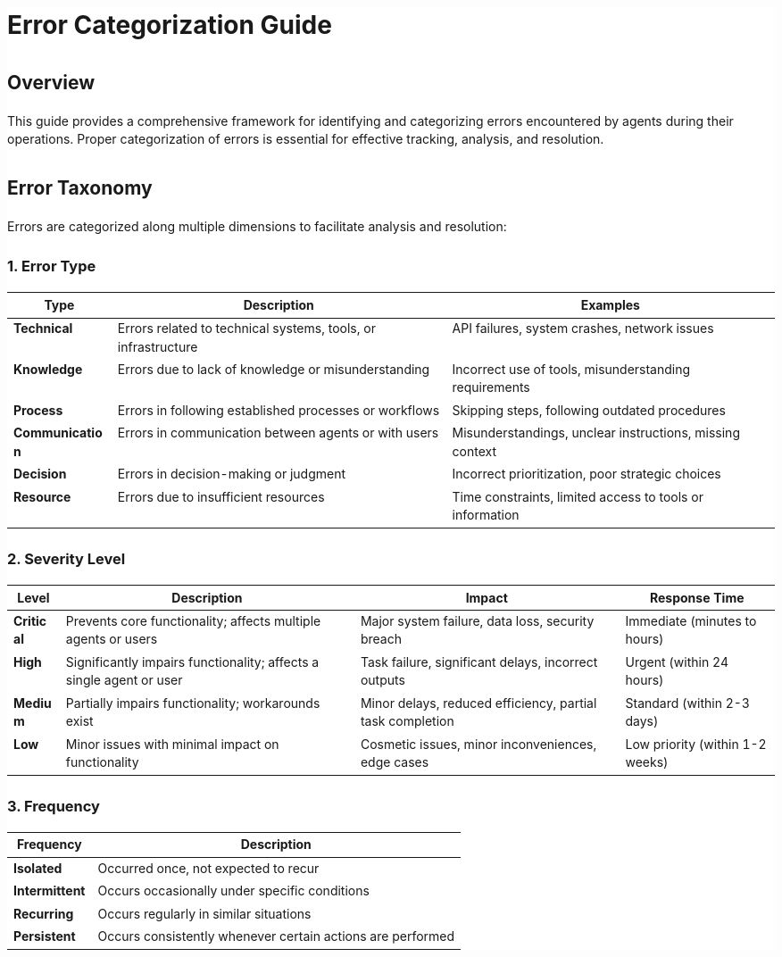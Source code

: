 # Error Categorization Guide

## Overview

This guide provides a comprehensive framework for identifying and categorizing errors encountered by agents during their operations. Proper categorization of errors is essential for effective tracking, analysis, and resolution.

## Error Taxonomy

Errors are categorized along multiple dimensions to facilitate analysis and resolution:

### 1. Error Type

| Type | Description | Examples |
|------|-------------|----------|
| **Technical** | Errors related to technical systems, tools, or infrastructure | API failures, system crashes, network issues |
| **Knowledge** | Errors due to lack of knowledge or misunderstanding | Incorrect use of tools, misunderstanding requirements |
| **Process** | Errors in following established processes or workflows | Skipping steps, following outdated procedures |
| **Communication** | Errors in communication between agents or with users | Misunderstandings, unclear instructions, missing context |
| **Decision** | Errors in decision-making or judgment | Incorrect prioritization, poor strategic choices |
| **Resource** | Errors due to insufficient resources | Time constraints, limited access to tools or information |

### 2. Severity Level

| Level | Description | Impact | Response Time |
|-------|-------------|--------|---------------|
| **Critical** | Prevents core functionality; affects multiple agents or users | Major system failure, data loss, security breach | Immediate (minutes to hours) |
| **High** | Significantly impairs functionality; affects a single agent or user | Task failure, significant delays, incorrect outputs | Urgent (within 24 hours) |
| **Medium** | Partially impairs functionality; workarounds exist | Minor delays, reduced efficiency, partial task completion | Standard (within 2-3 days) |
| **Low** | Minor issues with minimal impact on functionality | Cosmetic issues, minor inconveniences, edge cases | Low priority (within 1-2 weeks) |

### 3. Frequency

| Frequency | Description |
|-----------|-------------|
| **Isolated** | Occurred once, not expected to recur |
| **Intermittent** | Occurs occasionally under specific conditions |
| **Recurring** | Occurs regularly in similar situations |
| **Persistent** | Occurs consistently whenever certain actions are performed |
